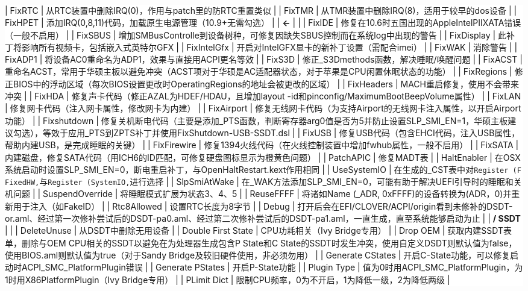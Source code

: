 | FixRTC | 从RTC装置中删除IRQ\(0\)，作用与patch里的防RTC重置类似 |
| FixTMR | 从TMR装置中删除IRQ\(8\)，适用于较早的dos设备 |
| FixHPET | 添加IRQ\(0,8,11\)代码，加载原生电源管理（10.9+无需勾选） |
| **&lt;-** |  |
| FixIDE | 修复在10.6时五国出现的AppleIntelPIIXATA错误（一般不启用） |
| FixSBUS | 增加SMBusControlle到设备树种，可修复因缺失SBUS控制而在系统log中出现的警告 |
| FixDisplay | 此补丁将影响所有视频卡，包括嵌入式英特尔GFX |
| FixIntelGfx | 开启对IntelGFX显卡的新补丁设置（需配合imei） |
| FixWAK | 消除警告 |
| FixADP1 | 将设备AC0重命名为ADP1，效果与直接用ACPI更名等效 |
| FixS3D | 修正\_S3Dmethods函数，解决睡眠/唤醒问题 |
| FixACST | 重命名ACST，常用于华硕主板以避免冲突（ACST项对于华硕是AC适配器状态，对于苹果是CPU闲置休眠状态的功能） |
| FixRegions | 修正BIOS中的浮动区域（每次BIOS设置更改时OperatingRegions的地址会被更改的区域） |
| FixHeaders | MACH重启修复，使用不会带来冲突 |
| FixHDA | 修复声卡代码（修正AZAL为HDEF/HDAU，且增加layout -id和pinconfig/MaximumBootBeepVolume属性） |
| FixLAN | 修复网卡代码（注入网卡属性，修改网卡为内建） |
| FixAirport | 修复无线网卡代码（为支持Airport的无线网卡注入属性，以开启Airport功能） |
| Fixshutdown | 修复关机断电代码（主要是添加\_PTS函数，判断寄存器arg0值是否为5并防止设置SLP\_SMI\_EN=1，华硕主板建议勾选），等效于应用\_PTS到ZPTS补丁并使用FixShutdown-USB-SSDT.dsl |
| FixUSB | 修复USB代码（包含EHCI代码，注入USB属性，帮助内建USB，是完成睡眠的关键） |
| FixFirewire | 修复1394火线代码（在火线控制装置中增加fwhub属性，一般不启用） |
| FixSATA | 内建磁盘，修复SATA代码（用ICH6的ID匹配，可修复硬盘图标显示为橙黄色问题） |
| PatchAPIC | 修复MADT表 |
| HaltEnabler | 在OSX系统启动时设置SLP\_SMI\_EN=0，断电重启补丁，与OpenHaltRestart.kext作用相同 |
| UseSystemIO | 在生成的\_CST表中对`Register (FFixedHW,`与`Register (SystemIO,`进行选择 |
| SlpSmiAtWake | 在\_WAK方法添加SLP\_SMI\_EN=0，可能有助于解决UEFI引导时的睡眠和关机问题 |
| SuspendOverride | 将睡眠模式扩展为状态3、4、5 |
| ReuseFFFF | 将诸如Name \(\_ADR, 0xFFFF\)的设备转换为\(ADR，0\)并重新用于注入（如FakeID） |
| Rtc8Allowed | 设置RTC长度为8字节 |
| Debug | 打开后会在EFI/CLOVER/ACPI/origin看到未修补的DSDT-or.aml、经过第一次修补尝试后的DSDT-pa0.aml、经过第二次修补尝试后的DSDT-pa1.aml，一直生成，直至系统能够启动为止 |
| **/ SSDT** |  |
| DeleteUnuse | 从DSDT中删除无用设备 |
| Double First State | CPU功耗相关（Ivy Bridge专用） |
| Drop OEM | 获取内建SSDT表单，删除与OEM CPU相关的SSDT以避免在为处理器生成包含P State和C State的SSDT时发生冲突，使用自定义DSDT则默认值为false，使用BIOS.aml则默认值为true（对于Sandy Bridge及较旧硬件使用，非必须勿用） |
| Generate CStates | 开启C-State功能，可以修复启动时ACPI\_SMC\_PlatformPlugin错误 |
| Generate PStates | 开启P-State功能 |
| Plugin Type | 值为0时用ACPI\_SMC\_PlatformPlugin，为1时用X86PlatformPlugin（Ivy Bridge专用） |
| PLimit Dict | 限制CPU频率，0为不开启，1为降低一级，2为降低两级 |
